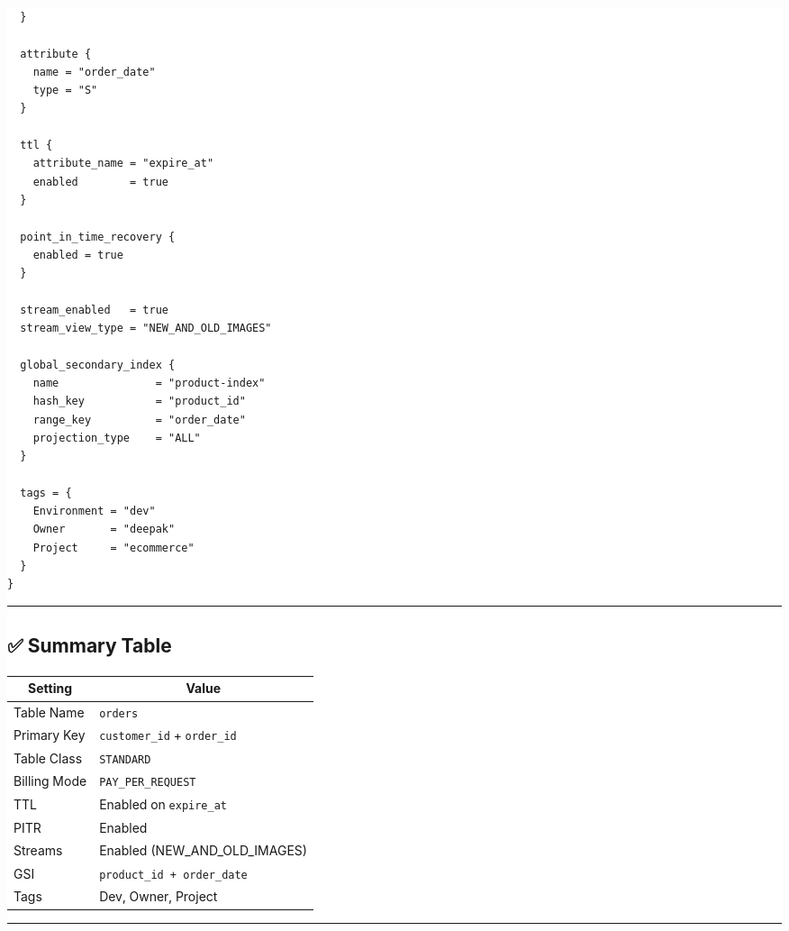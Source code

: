 ```hcl
  }

  attribute {
    name = "order_date"
    type = "S"
  }

  ttl {
    attribute_name = "expire_at"
    enabled        = true
  }

  point_in_time_recovery {
    enabled = true
  }

  stream_enabled   = true
  stream_view_type = "NEW_AND_OLD_IMAGES"

  global_secondary_index {
    name               = "product-index"
    hash_key           = "product_id"
    range_key          = "order_date"
    projection_type    = "ALL"
  }

  tags = {
    Environment = "dev"
    Owner       = "deepak"
    Project     = "ecommerce"
  }
}
```

---

## ✅ Summary Table

| Setting      | Value                           |
| ------------ | ------------------------------- |
| Table Name   | `orders`                        |
| Primary Key  | `customer_id` + `order_id`      |
| Table Class  | `STANDARD`                      |
| Billing Mode | `PAY_PER_REQUEST`               |
| TTL          | Enabled on `expire_at`          |
| PITR         | Enabled                         |
| Streams      | Enabled (NEW\_AND\_OLD\_IMAGES) |
| GSI          | `product_id + order_date`       |
| Tags         | Dev, Owner, Project             |

---